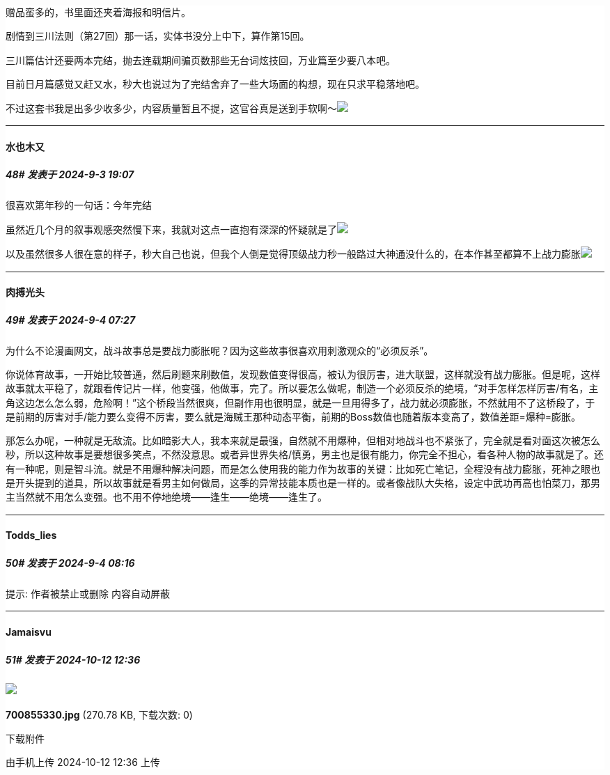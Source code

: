 赠品蛮多的，书里面还夹着海报和明信片。

剧情到三川法则（第27回）那一话，实体书没分上中下，算作第15回。

三川篇估计还要两本完结，抛去连载期间骗页数那些无台词炫技回，万业篇至少要八本吧。

目前日月篇感觉又赶又水，秒大也说过为了完结舍弃了一些大场面的构想，现在只求平稳落地吧。

不过这套书我是出多少收多少，内容质量暂且不提，这官谷真是送到手软啊～<img src="https://static.saraba1st.com/image/smiley/face2017/072.png" referrerpolicy="no-referrer">

*****

####  水也木又  
##### 48#       发表于 2024-9-3 19:07

很喜欢第年秒的一句话：今年完结

虽然近几个月的叙事观感突然慢下来，我就对这点一直抱有深深的怀疑就是了<img src="https://static.saraba1st.com/image/smiley/face2017/067.png" referrerpolicy="no-referrer">

以及虽然很多人很在意的样子，秒大自己也说，但我个人倒是觉得顶级战力秒一般路过大神通没什么的，在本作甚至都算不上战力膨胀<img src="https://static.saraba1st.com/image/smiley/face2017/031.png" referrerpolicy="no-referrer">

*****

####  肉搏光头  
##### 49#       发表于 2024-9-4 07:27

为什么不论漫画网文，战斗故事总是要战力膨胀呢？因为这些故事很喜欢用刺激观众的“必须反杀”。

你说体育故事，一开始比较普通，然后刷题来刷数值，发现数值变得很高，被认为很厉害，进大联盟，这样就没有战力膨胀。但是呢，这样故事就太平稳了，就跟看传记片一样，他变强，他做事，完了。所以要怎么做呢，制造一个必须反杀的绝境，“对手怎样怎样厉害/有名，主角这边怎么怎么弱，危险啊！”这个桥段当然很爽，但副作用也很明显，就是一旦用得多了，战力就必须膨胀，不然就用不了这桥段了，于是前期的厉害对手/能力要么变得不厉害，要么就是海贼王那种动态平衡，前期的Boss数值也随着版本变高了，数值差距=爆种=膨胀。

那怎么办呢，一种就是无敌流。比如暗影大人，我本来就是最强，自然就不用爆种，但相对地战斗也不紧张了，完全就是看对面这次被怎么秒，所以这种故事是要想很多笑点，不然没意思。或者异世界失格/慎勇，男主也是很有能力，你完全不担心，看各种人物的故事就是了。还有一种呢，则是智斗流。就是不用爆种解决问题，而是怎么使用我的能力作为故事的关键：比如死亡笔记，全程没有战力膨胀，死神之眼也是开头提到的道具，所以故事就是看男主如何做局，这季的异常技能本质也是一样的。或者像战队大失格，设定中武功再高也怕菜刀，那男主当然就不用怎么变强。也不用不停地绝境——逢生——绝境——逢生了。

*****

####  Todds_lies  
##### 50#       发表于 2024-9-4 08:16

提示: 作者被禁止或删除 内容自动屏蔽

*****

####  Jamaisvu  
##### 51#       发表于 2024-10-12 12:36

<img src="https://img.saraba1st.com/forum/202410/12/123634ijjsmm1ozcv12op1.jpg" referrerpolicy="no-referrer">

<strong>700855330.jpg</strong> (270.78 KB, 下载次数: 0)

下载附件

由手机上传
2024-10-12 12:36 上传
